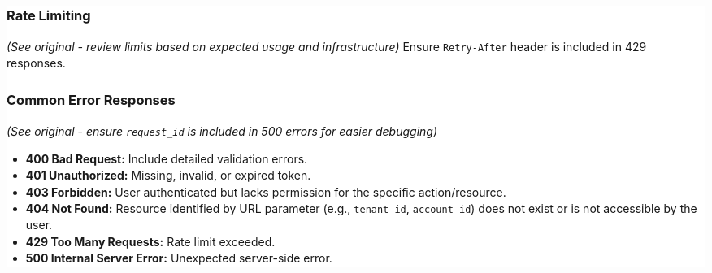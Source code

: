 ### Rate Limiting

*(See original - review limits based on expected usage and infrastructure)*
Ensure `Retry-After` header is included in 429 responses.

### Common Error Responses

*(See original - ensure `request_id` is included in 500 errors for easier debugging)*

* **400 Bad Request:** Include detailed validation errors.
* **401 Unauthorized:** Missing, invalid, or expired token.
* **403 Forbidden:** User authenticated but lacks permission for the specific action/resource.
* **404 Not Found:** Resource identified by URL parameter (e.g., `tenant_id`, `account_id`) does not exist or is not accessible by the user.
* **429 Too Many Requests:** Rate limit exceeded.
* **500 Internal Server Error:** Unexpected server-side error.

